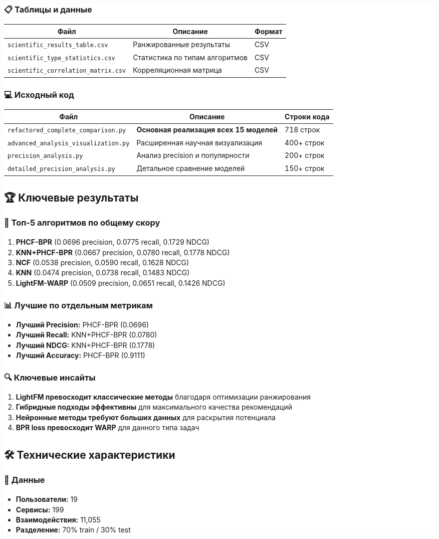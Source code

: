 ### 📋 Таблицы и данные

| Файл | Описание | Формат |
|------|----------|---------|
| `scientific_results_table.csv` | Ранжированные результаты | CSV |
| `scientific_type_statistics.csv` | Статистика по типам алгоритмов | CSV |
| `scientific_correlation_matrix.csv` | Корреляционная матрица | CSV |

### 💻 Исходный код

| Файл | Описание | Строки кода |
|------|----------|-------------|
| `refactored_complete_comparison.py` | **Основная реализация всех 15 моделей** | 718 строк |
| `advanced_analysis_visualization.py` | Расширенная научная визуализация | 400+ строк |
| `precision_analysis.py` | Анализ precision и популярности | 200+ строк |
| `detailed_precision_analysis.py` | Детальное сравнение моделей | 150+ строк |

## 🏆 Ключевые результаты

### 🥇 Топ-5 алгоритмов по общему скору

1. **PHCF-BPR** (0.0696 precision, 0.0775 recall, 0.1729 NDCG)
2. **KNN+PHCF-BPR** (0.0667 precision, 0.0780 recall, 0.1778 NDCG)
3. **NCF** (0.0538 precision, 0.0590 recall, 0.1628 NDCG)
4. **KNN** (0.0474 precision, 0.0738 recall, 0.1483 NDCG)
5. **LightFM-WARP** (0.0509 precision, 0.0651 recall, 0.1426 NDCG)

### 📊 Лучшие по отдельным метрикам

- **Лучший Precision:** PHCF-BPR (0.0696)
- **Лучший Recall:** KNN+PHCF-BPR (0.0780)
- **Лучший NDCG:** KNN+PHCF-BPR (0.1778)
- **Лучший Accuracy:** PHCF-BPR (0.9111)

### 🔍 Ключевые инсайты

1. **LightFM превосходит классические методы** благодаря оптимизации ранжирования
2. **Гибридные подходы эффективны** для максимального качества рекомендаций
3. **Нейронные методы требуют больших данных** для раскрытия потенциала
4. **BPR loss превосходит WARP** для данного типа задач

## 🛠️ Технические характеристики

### 💾 Данные
- **Пользователи:** 19
- **Сервисы:** 199
- **Взаимодействия:** 11,055
- **Разделение:** 70% train / 30% test
